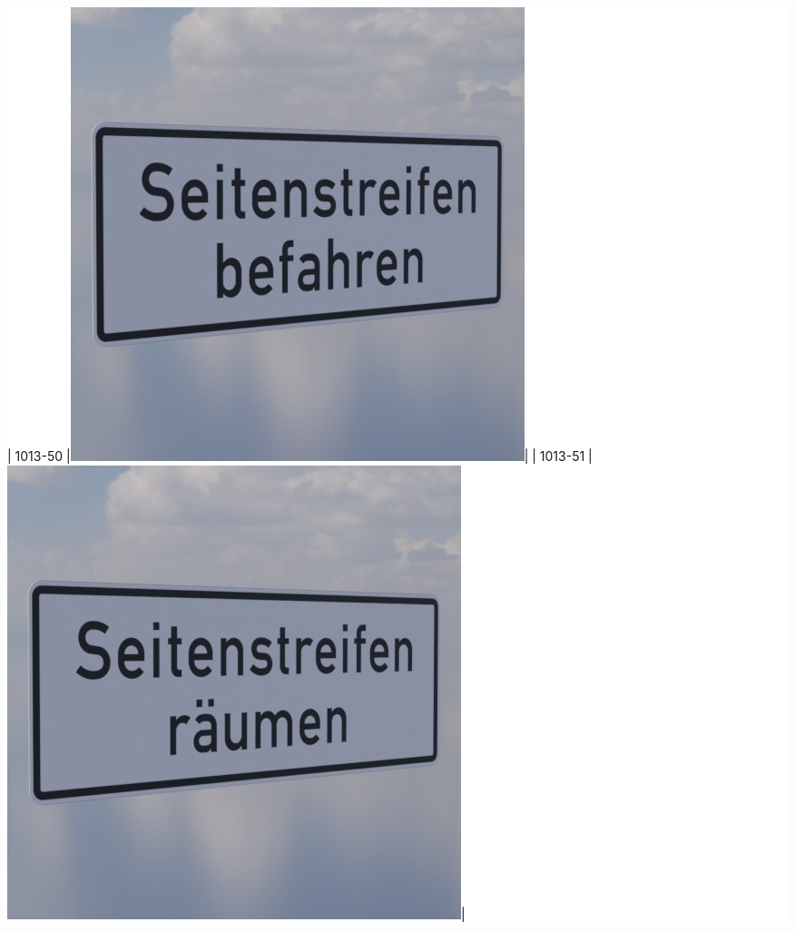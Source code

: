 | 1013-50 |![Image](../Thumbnails/Verkehrszeichen/1013-50.jpg)| 
| 1013-51 |![Image](../Thumbnails/Verkehrszeichen/1013-51.jpg)| 